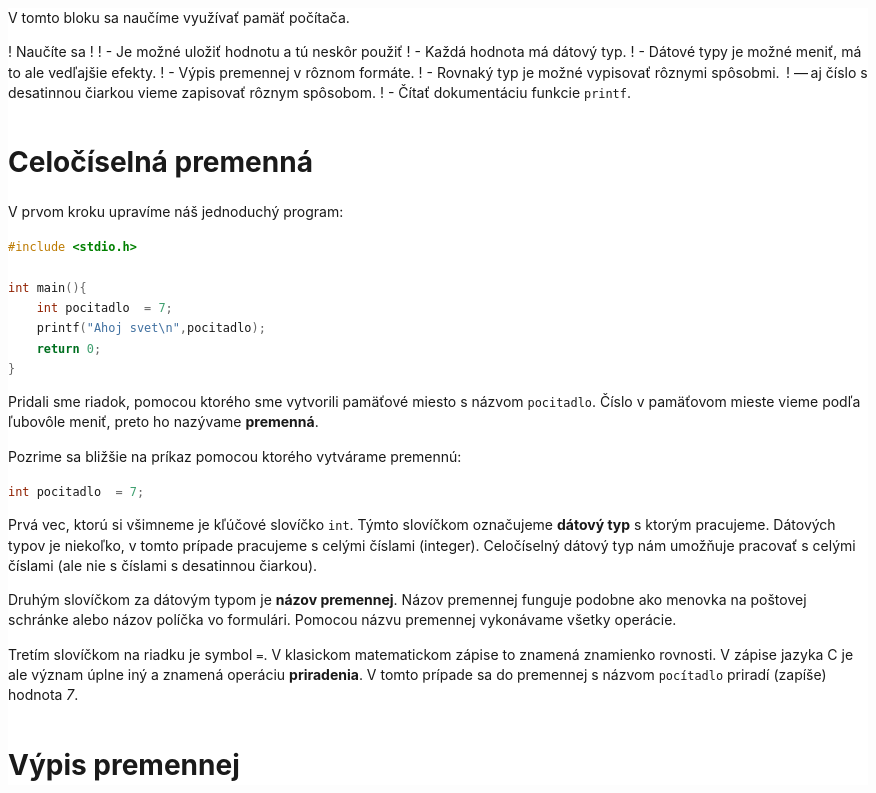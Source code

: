 V tomto bloku sa naučíme využívať pamäť počítača.


! Naučíte sa
!
! - Je možné uložiť hodnotu a tú neskôr použiť
! - Každá hodnota má dátový typ.
! - Dátové typy je možné meniť, má to ale vedľajšie efekty.
! - Výpis premennej v rôznom formáte.
! - Rovnaký typ je možné vypisovať rôznymi spôsobmi. 
! — aj číslo s  desatinnou čiarkou vieme zapisovať rôznym spôsobom.
! - Čítať dokumentáciu funkcie `printf`.


# Celočíselná premenná

V prvom kroku upravíme náš jednoduchý program:

``` c
#include <stdio.h>

int main(){
    int pocitadlo  = 7;
    printf("Ahoj svet\n",pocitadlo);
    return 0;
}
```

Pridali sme riadok, pomocou ktorého sme vytvorili pamäťové miesto s
názvom `pocitadlo`. Číslo v pamäťovom mieste vieme podľa ľubovôle
meniť, preto ho nazývame **premenná**.

Pozrime sa bližšie na príkaz pomocou ktorého vytvárame premennú:

``` c
int pocitadlo  = 7;
```

Prvá vec, ktorú si všimneme je kľúčové slovíčko `int`. Týmto slovíčkom
označujeme **dátový typ** s ktorým pracujeme. Dátových typov je
niekoľko, v tomto prípade pracujeme s celými číslami (integer).
Celočíselný dátový typ nám umožňuje pracovať s celými číslami (ale nie
s číslami s desatinnou čiarkou).

Druhým slovíčkom za dátovým typom je **názov premennej**. Názov
premennej funguje podobne ako menovka na poštovej schránke alebo názov
políčka vo formulári. Pomocou názvu premennej vykonávame všetky
operácie.

Tretím slovíčkom na riadku je symbol `=`. V klasickom matematickom
zápise to znamená znamienko rovnosti. V zápise jazyka C je ale význam
úplne iný a znamená operáciu **priradenia**. V tomto prípade sa do
premennej s názvom `pocítadlo` priradí (zapíše) hodnota *7*.

# Výpis premennej
